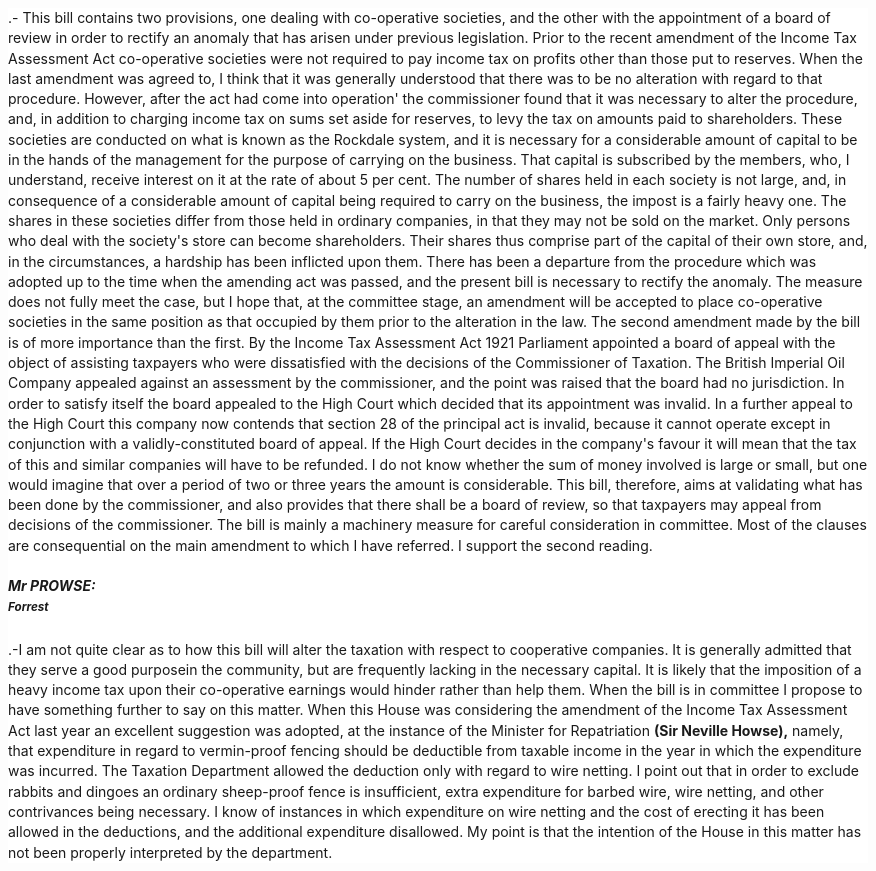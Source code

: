 .- This bill contains two provisions, one dealing with co-operative societies, and the other with the appointment of a board of review in order to rectify an anomaly that has arisen under previous  legislation. Prior to the recent amendment of the Income Tax Assessment Act co-operative societies were not required to pay income tax on profits other than those put to reserves. When the last amendment was agreed to, I think that it was generally understood that there was to be no alteration with regard to that procedure. However, after the act had come into operation' the commissioner found that it was necessary to alter the procedure, and, in addition to charging income tax on sums set aside for reserves, to levy the tax on amounts paid to shareholders. These societies are conducted on what is known as the Rockdale system, and it is necessary for a considerable amount of capital to be in the hands of the management for the purpose of carrying on the business. That capital is subscribed by the members, who, I understand, receive interest on it at the rate of about 5 per cent. The number of shares held in each society is not large, and, in consequence of a considerable amount of capital being required to carry on the business, the impost is a fairly heavy one. The shares in these societies differ from those held in ordinary companies, in that they may not be sold on the market. Only persons who deal with the society's store can become shareholders. Their shares thus comprise part of the capital of their own store, and, in the circumstances, a hardship has been inflicted upon them. There has been a departure from the procedure which was adopted up to the time when the amending act was passed, and the present bill is necessary to rectify the anomaly. The measure does not fully meet the case, but I hope that, at the committee stage, an amendment will be accepted to place co-operative societies in the same position as that occupied by them prior to the alteration in the law. The second amendment made by the bill is of more importance than the first. By the Income Tax Assessment Act 1921 Parliament appointed a board of appeal with the object of assisting taxpayers who were dissatisfied with the decisions of the Commissioner of Taxation. The British Imperial Oil Company appealed against an assessment by the commissioner, and the point was raised that the board had no jurisdiction. In order to satisfy itself the board appealed to the High Court which decided that its appointment was invalid. In a further appeal to the High Court this company now contends that section 28 of the principal act is invalid, because it cannot operate except in conjunction with a validly-constituted board of appeal. If the High Court decides in the company's favour it will mean that the tax of this and similar companies will have to be refunded. I do not know whether the sum of money involved is large or small, but one would imagine that over a period of two or three years the amount is considerable. This bill, therefore, aims at validating what has been done by the commissioner, and also provides that there shall be a board of review, so that taxpayers may appeal from decisions of the commissioner. The bill is mainly a machinery measure for careful consideration in committee. Most of the clauses are consequential on the main amendment to which I have referred. I support the second reading. 

##### Mr PROWSE:<br><small class="text-muted">Forrest</small>

.-I am not quite clear as to how this bill will alter the taxation with respect to cooperative companies. It is generally admitted that they serve a good purposein the community, but are frequently lacking in the necessary capital. It is likely that the imposition of a heavy income tax upon their co-operative earnings would hinder rather than help them. When the bill is in committee I propose to have something further to say on this matter. When this House was considering the amendment of the Income Tax Assessment Act last year an excellent suggestion was adopted, at the instance of the Minister for Repatriation  **(Sir Neville Howse),**  namely, that expenditure in regard to vermin-proof fencing should be deductible from taxable income in the year in which the expenditure was incurred. The Taxation Department allowed the deduction only with regard to wire netting. I point out that in order to exclude rabbits and dingoes an ordinary sheep-proof fence is insufficient, extra expenditure for barbed wire, wire netting, and other contrivances being necessary. I know of instances in which expenditure on wire netting and the cost of erecting it has been allowed in the deductions, and the additional expenditure disallowed. My point is that the intention of the House in this matter has not been properly interpreted by the department. 
